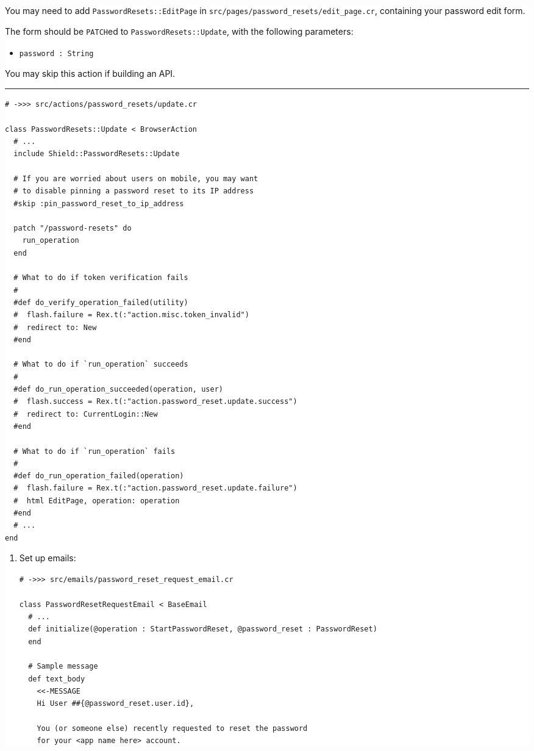    You may need to add `PasswordResets::EditPage` in `src/pages/password_resets/edit_page.cr`, containing your password edit form.

   The form should be `PATCH`ed to `PasswordResets::Update`, with the following parameters:

   - `password : String`

   You may skip this action if building an API.

   ---
   ```crystal
   # ->>> src/actions/password_resets/update.cr

   class PasswordResets::Update < BrowserAction
     # ...
     include Shield::PasswordResets::Update

     # If you are worried about users on mobile, you may want
     # to disable pinning a password reset to its IP address
     #skip :pin_password_reset_to_ip_address

     patch "/password-resets" do
       run_operation
     end

     # What to do if token verification fails
     #
     #def do_verify_operation_failed(utility)
     #  flash.failure = Rex.t(:"action.misc.token_invalid")
     #  redirect to: New
     #end

     # What to do if `run_operation` succeeds
     #
     #def do_run_operation_succeeded(operation, user)
     #  flash.success = Rex.t(:"action.password_reset.update.success")
     #  redirect to: CurrentLogin::New
     #end

     # What to do if `run_operation` fails
     #
     #def do_run_operation_failed(operation)
     #  flash.failure = Rex.t(:"action.password_reset.update.failure")
     #  html EditPage, operation: operation
     #end
     # ...
   end
   ```

1. Set up emails:

   ```crystal
   # ->>> src/emails/password_reset_request_email.cr

   class PasswordResetRequestEmail < BaseEmail
     # ...
     def initialize(@operation : StartPasswordReset, @password_reset : PasswordReset)
     end

     # Sample message
     def text_body
       <<-MESSAGE
       Hi User ##{@password_reset.user.id},

       You (or someone else) recently requested to reset the password
       for your <app name here> account.

   ```